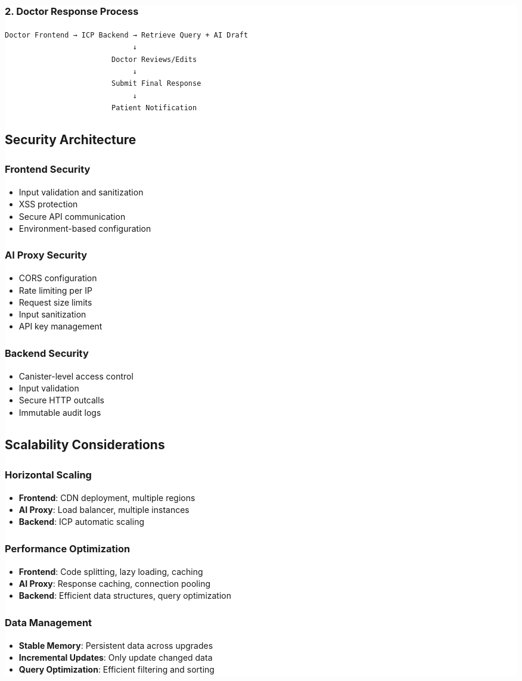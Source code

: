 ### 2. Doctor Response Process

```
Doctor Frontend → ICP Backend → Retrieve Query + AI Draft
                              ↓
                         Doctor Reviews/Edits
                              ↓
                         Submit Final Response
                              ↓
                         Patient Notification
```

## Security Architecture

### Frontend Security
- Input validation and sanitization
- XSS protection
- Secure API communication
- Environment-based configuration

### AI Proxy Security
- CORS configuration
- Rate limiting per IP
- Request size limits
- Input sanitization
- API key management

### Backend Security
- Canister-level access control
- Input validation
- Secure HTTP outcalls
- Immutable audit logs

## Scalability Considerations

### Horizontal Scaling
- **Frontend**: CDN deployment, multiple regions
- **AI Proxy**: Load balancer, multiple instances
- **Backend**: ICP automatic scaling

### Performance Optimization
- **Frontend**: Code splitting, lazy loading, caching
- **AI Proxy**: Response caching, connection pooling
- **Backend**: Efficient data structures, query optimization

### Data Management
- **Stable Memory**: Persistent data across upgrades
- **Incremental Updates**: Only update changed data
- **Query Optimization**: Efficient filtering and sorting
